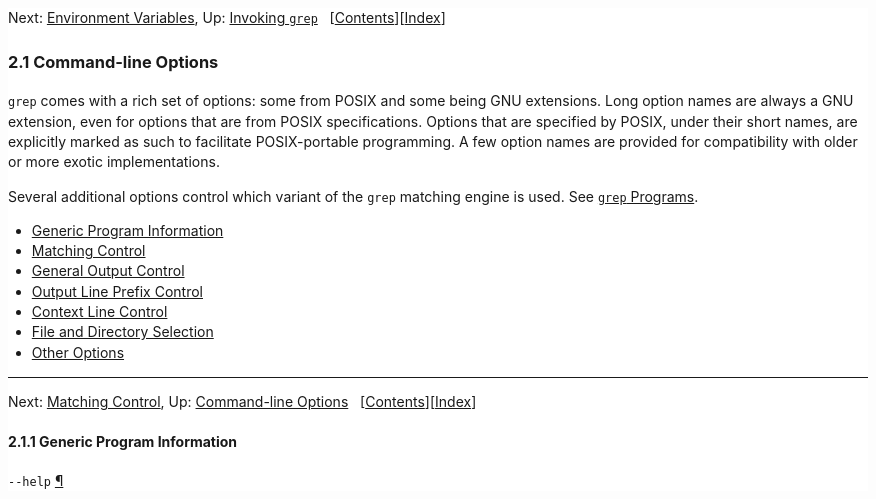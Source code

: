 <div id="Command_002dline-Options" class="section">

<div class="header">

Next:
<a href="#Environment-Variables" accesskey="n" rel="next">Environment
Variables</a>, Up: <a href="#Invoking" accesskey="u" rel="up">Invoking
<code>grep</code></a>   \[<a href="#SEC_Contents" rel="contents"
title="Table of contents">Contents</a>\]\[<a href="#Index" rel="index" title="Index">Index</a>\]

</div>

<span id="Command_002dline-Options-1"></span>

### 2.1 Command-line Options

`grep` comes with a rich set of options: some from POSIX and some being
GNU extensions. Long option names are always a GNU extension, even for
options that are from POSIX specifications. Options that are specified
by POSIX, under their short names, are explicitly marked as such to
facilitate POSIX-portable programming. A few option names are provided
for compatibility with older or more exotic implementations.

Several additional options control which variant of the `grep` matching
engine is used. See [`grep` Programs](#grep-Programs).

-   <a href="#Generic-Program-Information" accesskey="1">Generic Program
    Information</a>
-   <a href="#Matching-Control" accesskey="2">Matching Control</a>
-   <a href="#General-Output-Control" accesskey="3">General Output
    Control</a>
-   <a href="#Output-Line-Prefix-Control" accesskey="4">Output Line Prefix
    Control</a>
-   <a href="#Context-Line-Control" accesskey="5">Context Line Control</a>
-   <a href="#File-and-Directory-Selection" accesskey="6">File and Directory
    Selection</a>
-   <a href="#Other-Options" accesskey="7">Other Options</a>

------------------------------------------------------------------------

<div id="Generic-Program-Information" class="subsection">

<div class="header">

Next: <a href="#Matching-Control" accesskey="n" rel="next">Matching
Control</a>, Up:
<a href="#Command_002dline-Options" accesskey="u" rel="up">Command-line
Options</a>   \[<a href="#SEC_Contents" rel="contents"
title="Table of contents">Contents</a>\]\[<a href="#Index" rel="index" title="Index">Index</a>\]

</div>

<span id="Generic-Program-Information-1"></span>

#### 2.1.1 Generic Program Information

`--help` <a href="#index-_002d_002dhelp" class="copiable-anchor">¶</a>  
<span id="index-usage-summary_002c-printing"></span>
